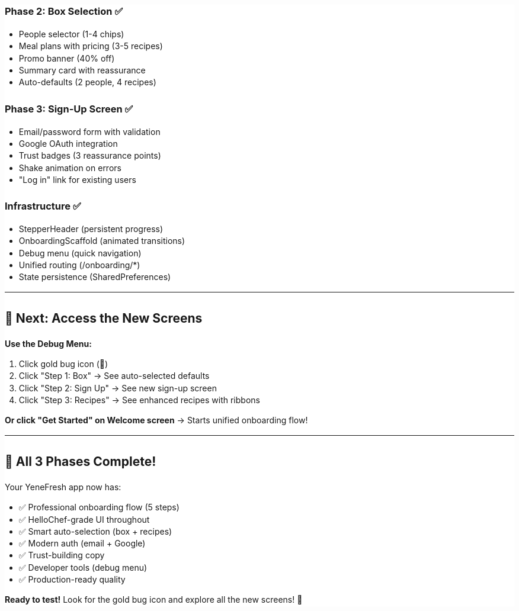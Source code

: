 ### **Phase 2: Box Selection** ✅
- People selector (1-4 chips)
- Meal plans with pricing (3-5 recipes)
- Promo banner (40% off)
- Summary card with reassurance
- Auto-defaults (2 people, 4 recipes)

### **Phase 3: Sign-Up Screen** ✅
- Email/password form with validation
- Google OAuth integration
- Trust badges (3 reassurance points)
- Shake animation on errors
- "Log in" link for existing users

### **Infrastructure** ✅
- StepperHeader (persistent progress)
- OnboardingScaffold (animated transitions)
- Debug menu (quick navigation)
- Unified routing (/onboarding/*)
- State persistence (SharedPreferences)

---

## 📱 **Next: Access the New Screens**

**Use the Debug Menu:**
1. Click gold bug icon (🐛)
2. Click "Step 1: Box" → See auto-selected defaults
3. Click "Step 2: Sign Up" → See new sign-up screen
4. Click "Step 3: Recipes" → See enhanced recipes with ribbons

**Or click "Get Started" on Welcome screen** → Starts unified onboarding flow!

---

## 🎉 **All 3 Phases Complete!**

Your YeneFresh app now has:
- ✅ Professional onboarding flow (5 steps)
- ✅ HelloChef-grade UI throughout
- ✅ Smart auto-selection (box + recipes)
- ✅ Modern auth (email + Google)
- ✅ Trust-building copy
- ✅ Developer tools (debug menu)
- ✅ Production-ready quality

**Ready to test!** Look for the gold bug icon and explore all the new screens! 🚀





